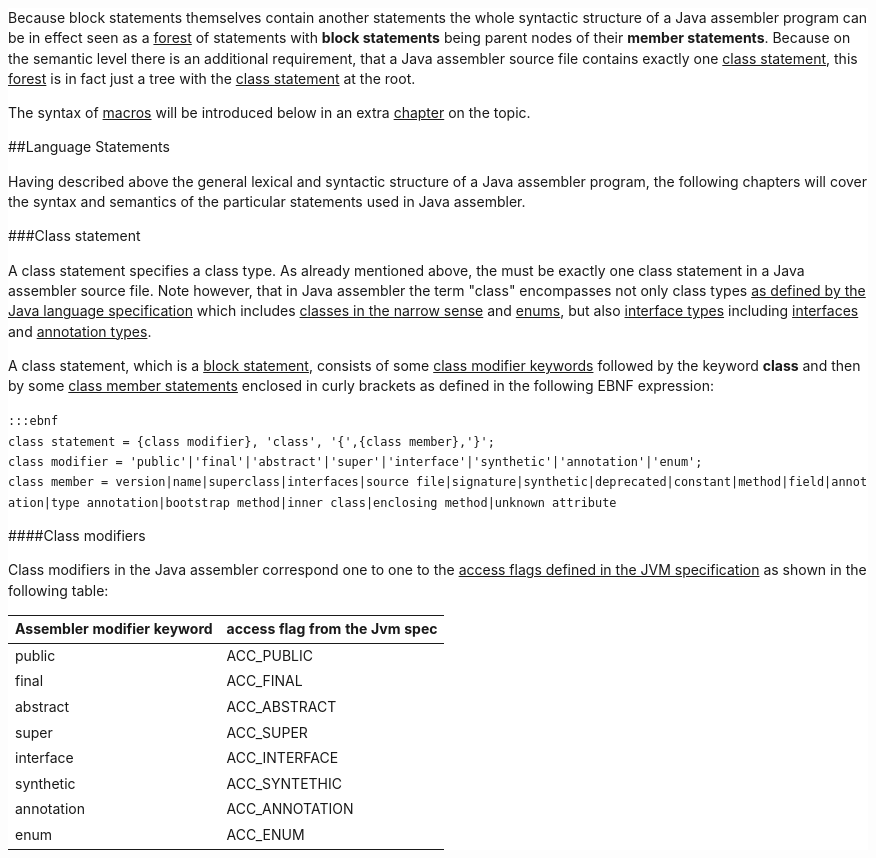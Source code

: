 Because block statements themselves contain another statements the whole syntactic structure of a Java assembler program can be in effect 
seen as a [forest](http://en.wikipedia.org/wiki/Tree_%28graph_theory%29) of statements with **block statements** being parent nodes of their **member statements**. 
Because on the semantic level there is an additional requirement, that a Java assembler source file contains exactly one [class statement](#class-statement), 
this [forest](http://en.wikipedia.org/wiki/Tree_%28graph_theory%29) is in fact just a tree with the [class statement](#class-statement) at the root.

The syntax of [macros](#macros) will be introduced below in an extra [chapter](#macros) on the topic.

##Language Statements

Having described above the general lexical and syntactic structure of a Java assembler program, the following chapters will cover the syntax and semantics of the particular statements used in Java assembler.

###Class statement

A class statement specifies a class type. As already mentioned above, the must be exactly one class statement in a Java assembler source file. 
Note however, that in Java assembler the term "class" encompasses not only class types
[as defined by the Java language specification](https://docs.oracle.com/javase/specs/jls/se7/html/jls-8.html) which includes 
[classes in the narrow sense](https://docs.oracle.com/javase/specs/jls/se7/html/jls-8.html#jls-8.1) 
and [enums](https://docs.oracle.com/javase/specs/jls/se7/html/jls-8.html#jls-8.9), but also [interface types](https://docs.oracle.com/javase/specs/jls/se7/html/jls-9.html) including 
[interfaces](https://docs.oracle.com/javase/specs/jls/se7/html/jls-9.html#jls-9.1) and [annotation types](https://docs.oracle.com/javase/specs/jls/se7/html/jls-9.html#jls-9.7).

A class statement, which is a [block statement](#statements),  consists of some [class modifier keywords](#class-modifiers) followed by the keyword **class** 
and then by some [class member statements](#class-members) enclosed in curly brackets as defined in the following EBNF expression:   

	:::ebnf
	class statement = {class modifier}, 'class', '{',{class member},'}';
	class modifier = 'public'|'final'|'abstract'|'super'|'interface'|'synthetic'|'annotation'|'enum';
	class member = version|name|superclass|interfaces|source file|signature|synthetic|deprecated|constant|method|field|annotation|type annotation|bootstrap method|inner class|enclosing method|unknown attribute
	
####Class modifiers

Class modifiers in the Java assembler correspond one to one to the [access flags defined in the JVM specification](https://docs.oracle.com/javase/specs/jvms/se8/html/jvms-4.html#jvms-4.1-200-E.1)
as shown in the following table:

Assembler modifier keyword|access flag from the Jvm spec
--------------------------|----------------------------
public                    |ACC_PUBLIC
final                     |ACC_FINAL
abstract                  |ACC_ABSTRACT
super                     |ACC_SUPER
interface                 |ACC_INTERFACE
synthetic                 |ACC_SYNTETHIC
annotation                |ACC_ANNOTATION
enum                      |ACC_ENUM
